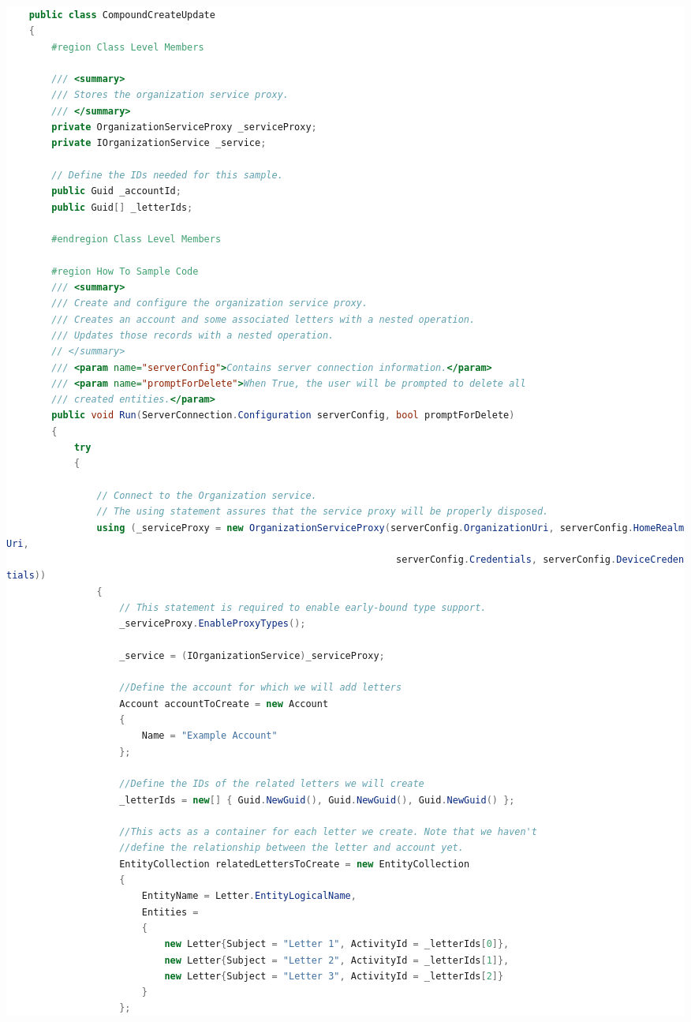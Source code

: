 ```csharp
    public class CompoundCreateUpdate
    {
        #region Class Level Members

        /// <summary>
        /// Stores the organization service proxy.
        /// </summary>
        private OrganizationServiceProxy _serviceProxy;
        private IOrganizationService _service;

        // Define the IDs needed for this sample.
        public Guid _accountId;
        public Guid[] _letterIds;

        #endregion Class Level Members

        #region How To Sample Code
        /// <summary>
        /// Create and configure the organization service proxy.
        /// Creates an account and some associated letters with a nested operation.
        /// Updates those records with a nested operation.
        // </summary>
        /// <param name="serverConfig">Contains server connection information.</param>
        /// <param name="promptForDelete">When True, the user will be prompted to delete all
        /// created entities.</param>
        public void Run(ServerConnection.Configuration serverConfig, bool promptForDelete)
        {
            try
            {

                // Connect to the Organization service. 
                // The using statement assures that the service proxy will be properly disposed.
                using (_serviceProxy = new OrganizationServiceProxy(serverConfig.OrganizationUri, serverConfig.HomeRealmUri,
                                                                     serverConfig.Credentials, serverConfig.DeviceCredentials))
                {
                    // This statement is required to enable early-bound type support.
                    _serviceProxy.EnableProxyTypes();

                    _service = (IOrganizationService)_serviceProxy;

                    //Define the account for which we will add letters                
                    Account accountToCreate = new Account
                    {
                        Name = "Example Account"
                    };

                    //Define the IDs of the related letters we will create
                    _letterIds = new[] { Guid.NewGuid(), Guid.NewGuid(), Guid.NewGuid() };

                    //This acts as a container for each letter we create. Note that we haven't
                    //define the relationship between the letter and account yet.
                    EntityCollection relatedLettersToCreate = new EntityCollection
                    {
                        EntityName = Letter.EntityLogicalName,
                        Entities =
                        {
                            new Letter{Subject = "Letter 1", ActivityId = _letterIds[0]},
                            new Letter{Subject = "Letter 2", ActivityId = _letterIds[1]},
                            new Letter{Subject = "Letter 3", ActivityId = _letterIds[2]}
                        }
                    };
```